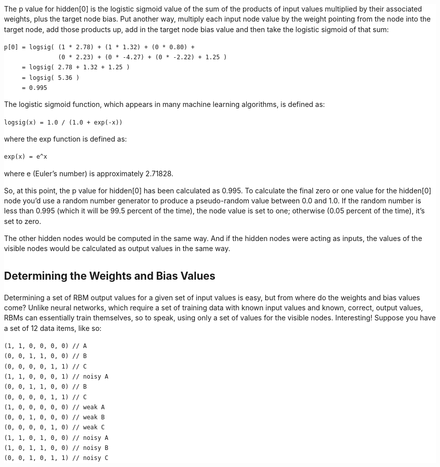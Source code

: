 The p value for hidden[0] is the logistic sigmoid value of the sum of the products of input values multiplied by their associated weights, plus the target node bias. Put another way, multiply each input node value by the weight pointing from the node into the target node, add those products up, add in the target node bias value and then take the logistic sigmoid of that sum:

```xml
p[0] = logsig( (1 * 2.78) + (1 * 1.32) + (0 * 0.80) +
               (0 * 2.23) + (0 * -4.27) + (0 * -2.22) + 1.25 )
     = logsig( 2.78 + 1.32 + 1.25 )
     = logsig( 5.36 )
     = 0.995
```

The logistic sigmoid function, which appears in many machine learning algorithms, is defined as:

```xml
logsig(x) = 1.0 / (1.0 + exp(-x))
```

where the exp function is defined as:

```xml
exp(x) = e^x
```

where e (Euler’s number) is approximately 2.71828.

So, at this point, the p value for hidden[0] has been calculated as 0.995. To calculate the final zero or one value for the hidden[0] node you’d use a random number generator to produce a pseudo-random value between 0.0 and 1.0. If the random number is less than 0.995 (which it will be 99.5 percent of the time), the node value is set to one; otherwise (0.05 percent of the time), it’s set to zero.

The other hidden nodes would be computed in the same way. And if the hidden nodes were acting as inputs, the values of the visible nodes would be calculated as output values in the same way.

## Determining the Weights and Bias Values

Determining a set of RBM output values for a given set of input values is easy, but from where do the weights and bias values come? Unlike neural networks, which require a set of training data with known input values and known, correct, output values, RBMs can essentially train themselves, so to speak, using only a set of values for the visible nodes. Interesting! Suppose you have a set of 12 data items, like so:

```xml
(1, 1, 0, 0, 0, 0) // A
(0, 0, 1, 1, 0, 0) // B
(0, 0, 0, 0, 1, 1) // C
(1, 1, 0, 0, 0, 1) // noisy A
(0, 0, 1, 1, 0, 0) // B
(0, 0, 0, 0, 1, 1) // C
(1, 0, 0, 0, 0, 0) // weak A
(0, 0, 1, 0, 0, 0) // weak B
(0, 0, 0, 0, 1, 0) // weak C
(1, 1, 0, 1, 0, 0) // noisy A
(1, 0, 1, 1, 0, 0) // noisy B
(0, 0, 1, 0, 1, 1) // noisy C
```
